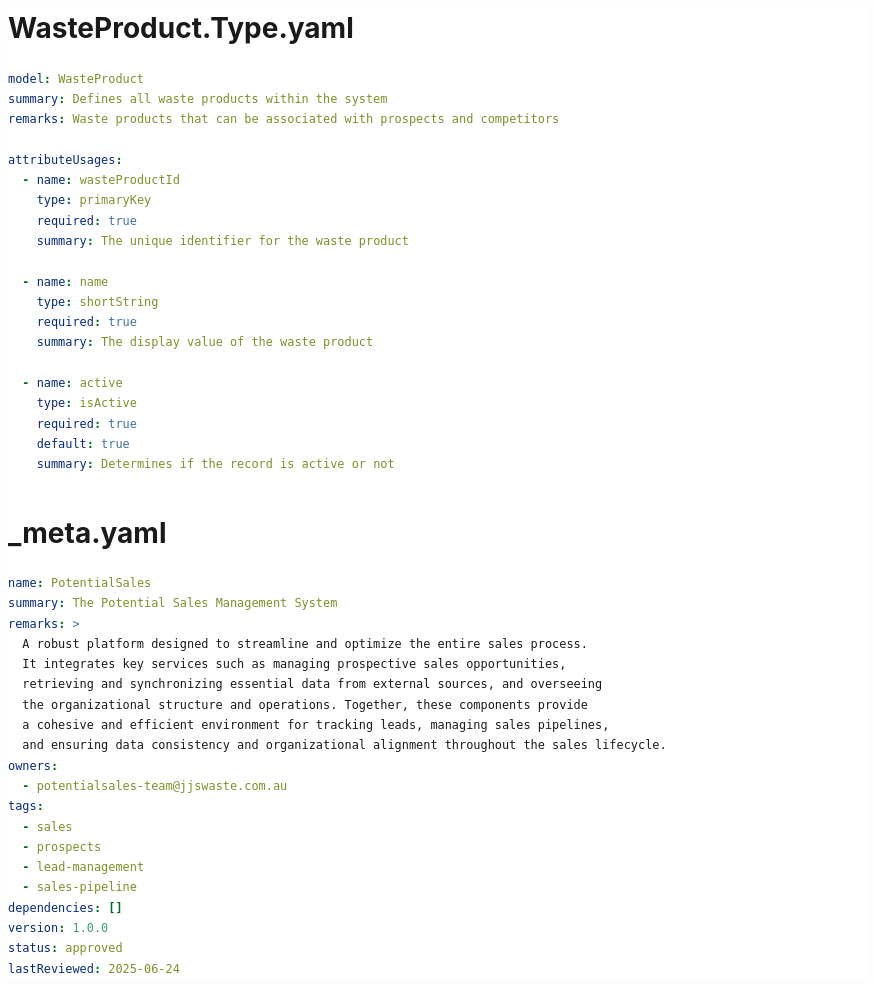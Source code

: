 # WasteProduct.Type.yaml
```yaml
model: WasteProduct
summary: Defines all waste products within the system
remarks: Waste products that can be associated with prospects and competitors

attributeUsages:
  - name: wasteProductId
    type: primaryKey
    required: true
    summary: The unique identifier for the waste product

  - name: name
    type: shortString
    required: true
    summary: The display value of the waste product

  - name: active
    type: isActive
    required: true
    default: true
    summary: Determines if the record is active or not

```

# _meta.yaml
```yaml
name: PotentialSales
summary: The Potential Sales Management System
remarks: >
  A robust platform designed to streamline and optimize the entire sales process. 
  It integrates key services such as managing prospective sales opportunities, 
  retrieving and synchronizing essential data from external sources, and overseeing 
  the organizational structure and operations. Together, these components provide 
  a cohesive and efficient environment for tracking leads, managing sales pipelines, 
  and ensuring data consistency and organizational alignment throughout the sales lifecycle.
owners:
  - potentialsales-team@jjswaste.com.au
tags:
  - sales
  - prospects
  - lead-management
  - sales-pipeline
dependencies: []
version: 1.0.0
status: approved
lastReviewed: 2025-06-24

```
